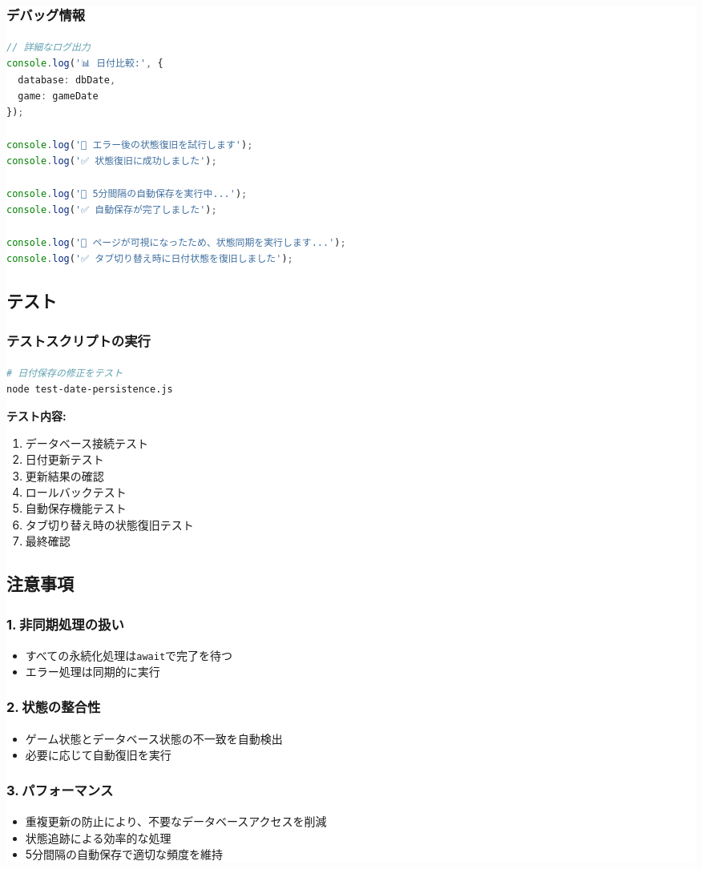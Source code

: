 ### デバッグ情報

```typescript
// 詳細なログ出力
console.log('📊 日付比較:', { 
  database: dbDate, 
  game: gameDate 
});

console.log('🔄 エラー後の状態復旧を試行します');
console.log('✅ 状態復旧に成功しました');

console.log('🔄 5分間隔の自動保存を実行中...');
console.log('✅ 自動保存が完了しました');

console.log('🔄 ページが可視になったため、状態同期を実行します...');
console.log('✅ タブ切り替え時に日付状態を復旧しました');
```

## テスト

### テストスクリプトの実行

```bash
# 日付保存の修正をテスト
node test-date-persistence.js
```

**テスト内容:**
1. データベース接続テスト
2. 日付更新テスト
3. 更新結果の確認
4. ロールバックテスト
5. 自動保存機能テスト
6. タブ切り替え時の状態復旧テスト
7. 最終確認

## 注意事項

### 1. 非同期処理の扱い
- すべての永続化処理は`await`で完了を待つ
- エラー処理は同期的に実行

### 2. 状態の整合性
- ゲーム状態とデータベース状態の不一致を自動検出
- 必要に応じて自動復旧を実行

### 3. パフォーマンス
- 重複更新の防止により、不要なデータベースアクセスを削減
- 状態追跡による効率的な処理
- 5分間隔の自動保存で適切な頻度を維持
